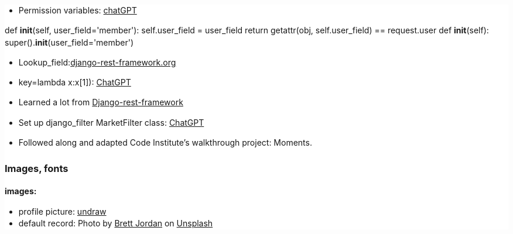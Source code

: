 - Permission variables: [chatGPT](https://chat.openai.com/)

def **init**(self, user_field='member'): self.user_field = user_field
return getattr(obj, self.user_field) == request.user
def **init**(self): super().**init**(user_field='member')

- Lookup_field:[django-rest-framework.org](https://www.django-rest-framework.org/api-guide/generic-views/)

- key=lambda x:x[1]): [ChatGPT](https://chat.openai.com/)

- Learned a lot from [Django-rest-framework](https://www.django-rest-framework.org/tutorial/quickstart/)

- Set up django_filter MarketFilter class: [ChatGPT](https://chat.openai.com/)

- Followed along and adapted Code Institute’s walkthrough project: Moments.

### Images, fonts

**images:**

- profile picture: [undraw](https://undraw.co/)
- default record: Photo by [Brett Jordan](https://unsplash.com/@brett_jordan?utm_content=creditCopyText&utm_medium=referral&utm_source=unsplash) on [Unsplash](https://unsplash.com/photos/black-and-white-vinyl-record-hrUhyFq6u-A?utm_content=creditCopyText&utm_medium=referral&utm_source=unsplash)
